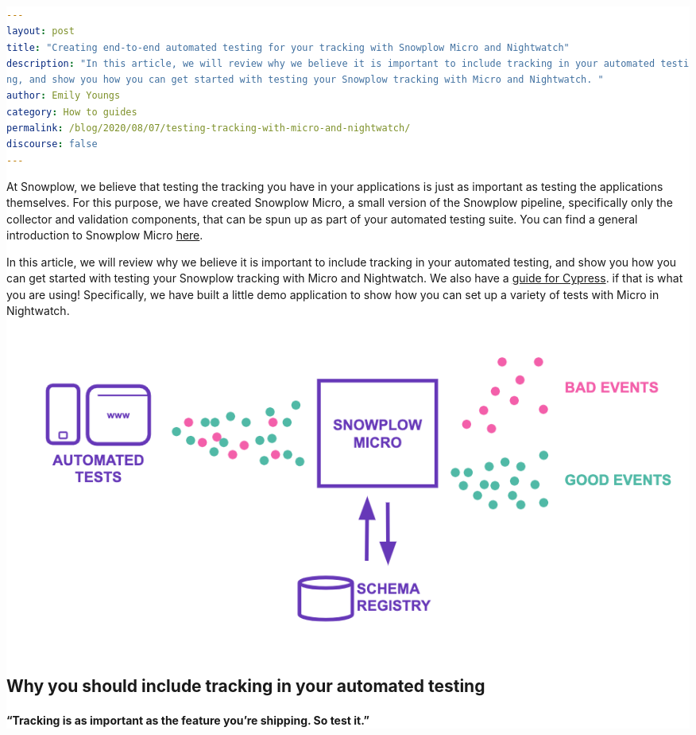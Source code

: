 ```yaml
---
layout: post
title: "Creating end-to-end automated testing for your tracking with Snowplow Micro and Nightwatch"
description: "In this article, we will review why we believe it is important to include tracking in your automated testing, and show you how you can get started with testing your Snowplow tracking with Micro and Nightwatch. "
author: Emily Youngs
category: How to guides
permalink: /blog/2020/08/07/testing-tracking-with-micro-and-nightwatch/
discourse: false
---
```


At Snowplow, we believe that testing the tracking you have in your applications is just as important as testing the applications themselves. For this purpose, we have created Snowplow Micro, a small version of the Snowplow pipeline, specifically only the collector and validation components, that can be spun up as part of your automated testing suite. You can find a general introduction to Snowplow Micro [here](https://snowplowanalytics.com/blog/2019/07/17/introducing-snowplow-micro/).

In this article, we will review why we believe it is important to include tracking in your automated testing, and show you how you can get started with testing your Snowplow tracking with Micro and Nightwatch. We also have a [guide for Cypress](https://snowplowanalytics.com/blog/2020/08/07/testing-tracking-with-micro-and-cypress/). if that is what you are using! Specifically, we have built a little demo application to show how you can set up a variety of tests with Micro in Nightwatch.

![data quality](/assets/img/blog/2020/08/sp-micro.png)

## Why you should include tracking in your automated testing

__“Tracking is as important as the feature you’re shipping. So test it.”__ 
